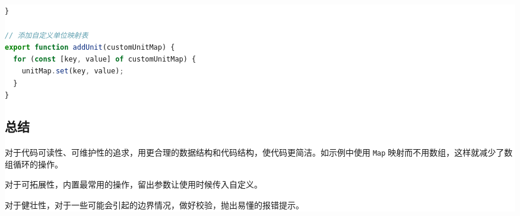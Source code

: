 ```js
}

// 添加自定义单位映射表
export function addUnit(customUnitMap) {
  for (const [key, value] of customUnitMap) {
    unitMap.set(key, value);
  }
}
```

## 总结

对于代码可读性、可维护性的追求，用更合理的数据结构和代码结构，使代码更简洁。如示例中使用 `Map` 映射而不用数组，这样就减少了数组循环的操作。

对于可拓展性，内置最常用的操作，留出参数让使用时候传入自定义。

对于健壮性，对于一些可能会引起的边界情况，做好校验，抛出易懂的报错提示。